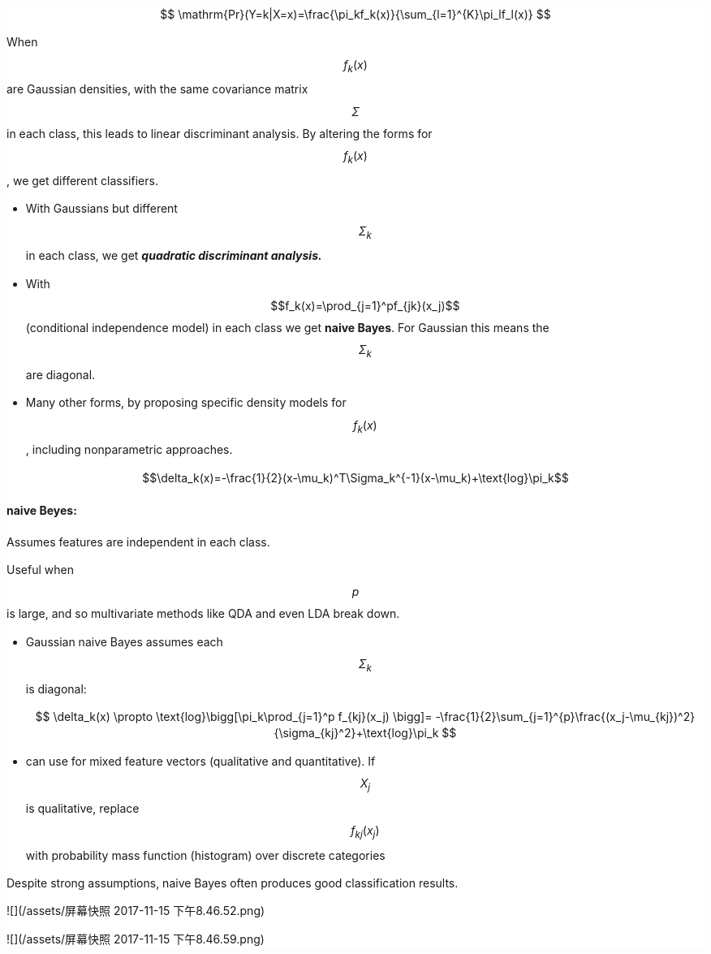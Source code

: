 
$$
\mathrm{Pr}(Y=k|X=x)=\frac{\pi_kf_k(x)}{\sum_{l=1}^{K}\pi_lf_l(x)}
$$


When $$f_k(x)$$ are Gaussian densities, with the same covariance matrix $$\Sigma$$ in each class, this leads to linear discriminant analysis. By altering the forms for $$f_k(x)$$, we get different classifiers.

* With Gaussians but different $$\Sigma_k$$ in each class, we get _**quadratic discriminant analysis.**_

* With $$f_k(x)=\prod_{j=1}^pf_{jk}(x_j)$$ \(conditional independence model\) in each class we get **naive Bayes**. For Gaussian this means the $$\Sigma_k$$ are diagonal.

* Many other forms, by proposing specific density models for $$f_k(x)$$, including nonparametric approaches.

$$\delta_k(x)=-\frac{1}{2}(x-\mu_k)^T\Sigma_k^{-1}(x-\mu_k)+\text{log}\pi_k$$

#### naive Beyes:

Assumes features are independent in each class.

Useful when $$p$$ is large, and so multivariate methods like QDA and even LDA break down.

* Gaussian naive Bayes assumes each $$\Sigma_k$$ is diagonal:


  $$
  \delta_k(x) \propto \text{log}\bigg[\pi_k\prod_{j=1}^p f_{kj}(x_j)  \bigg]= -\frac{1}{2}\sum_{j=1}^{p}\frac{(x_j-\mu_{kj})^2}{\sigma_{kj}^2}+\text{log}\pi_k
  $$

* can use for mixed feature vectors \(qualitative and quantitative\). If $$X_j$$ is qualitative, replace $$f_{kj}(x_j)$$ with probability mass function \(histogram\) over discrete categories

Despite strong assumptions, naive Bayes often produces good classification results.

![](/assets/屏幕快照 2017-11-15 下午8.46.52.png)

![](/assets/屏幕快照 2017-11-15 下午8.46.59.png)

